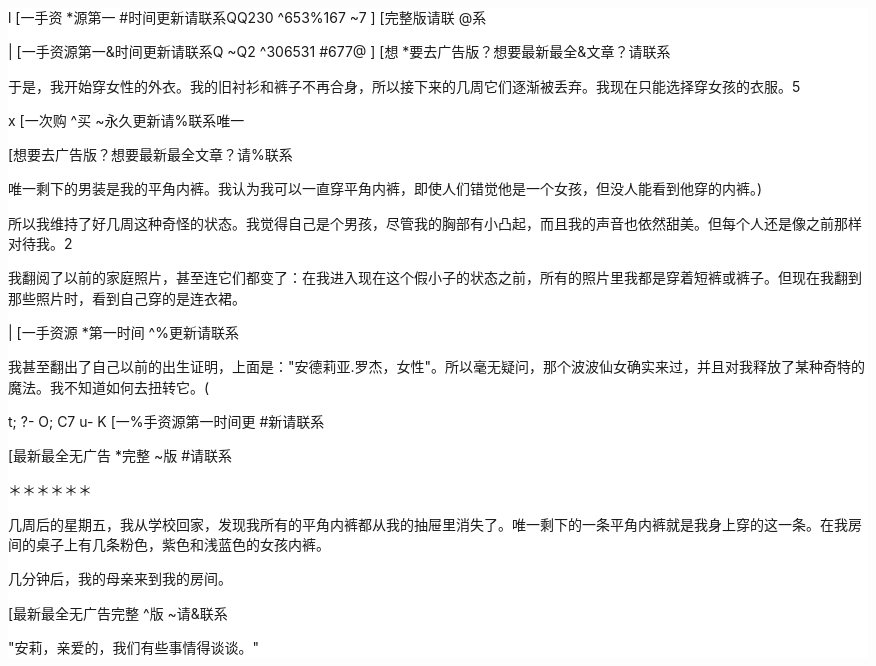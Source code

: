 

l [一手资 *源第一 #时间更新请联系QQ230 ^653%167 ~7 ] [完整版请联 @系



 | [一手资源第一&时间更新请联系Q ~Q2 ^306531 #677@ ] [想 *要去广告版？想要最新最全&文章？请联系



于是，我开始穿女性的外衣。我的旧衬衫和裤子不再合身，所以接下来的几周它们逐渐被丢弃。我现在只能选择穿女孩的衣服。5

x [一次购 ^买 ~永久更新请%联系唯一



 [想要去广告版？想要最新最全文章？请%联系





唯一剩下的男装是我的平角内裤。我认为我可以一直穿平角内裤，即使人们错觉他是一个女孩，但没人能看到他穿的内裤。)



所以我维持了好几周这种奇怪的状态。我觉得自己是个男孩，尽管我的胸部有小凸起，而且我的声音也依然甜美。但每个人还是像之前那样对待我。2





我翻阅了以前的家庭照片，甚至连它们都变了：在我进入现在这个假小子的状态之前，所有的照片里我都是穿着短裤或裤子。但现在我翻到那些照片时，看到自己穿的是连衣裙。



 | [一手资源 *第一时间 ^%更新请联系





我甚至翻出了自己以前的出生证明，上面是："安德莉亚.罗杰，女性"。所以毫无疑问，那个波波仙女确实来过，并且对我释放了某种奇特的魔法。我不知道如何去扭转它。(

t; ?- O; C7 u- K [一%手资源第一时间更 #新请联系



 [最新最全无广告 *完整 ~版 #请联系



＊＊＊＊＊＊





几周后的星期五，我从学校回家，发现我所有的平角内裤都从我的抽屉里消失了。唯一剩下的一条平角内裤就是我身上穿的这一条。在我房间的桌子上有几条粉色，紫色和浅蓝色的女孩内裤。





几分钟后，我的母亲来到我的房间。



 [最新最全无广告完整 ^版 ~请&联系



"安莉，亲爱的，我们有些事情得谈谈。"


